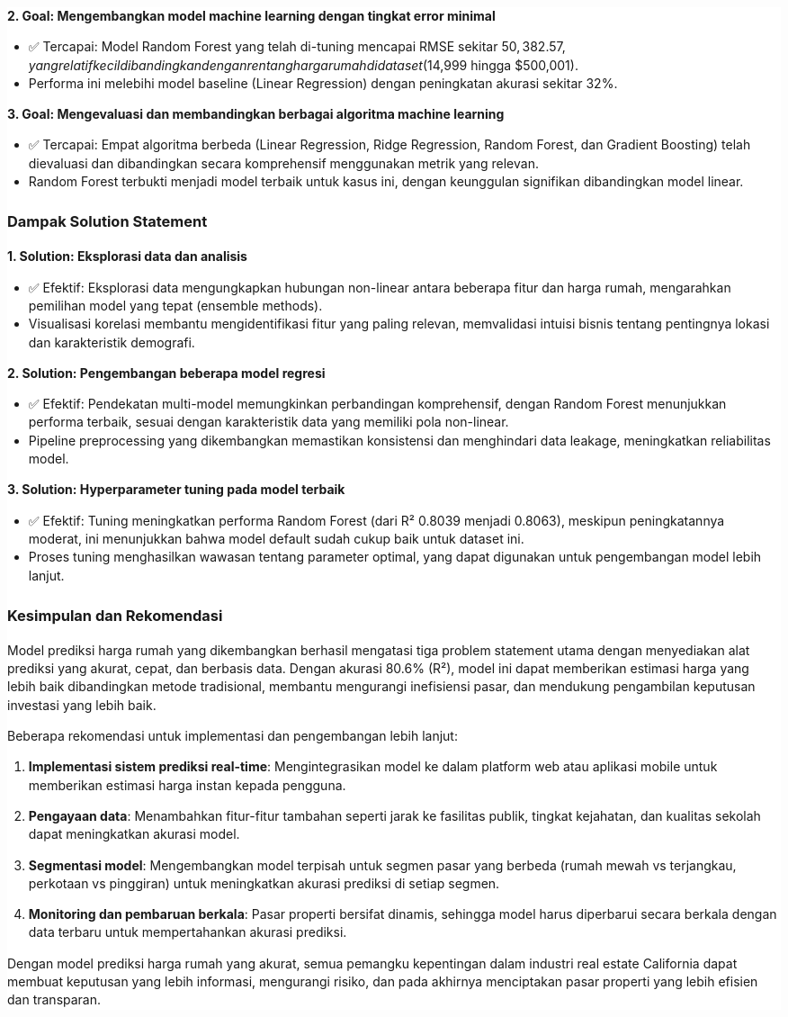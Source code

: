 **2. Goal: Mengembangkan model machine learning dengan tingkat error minimal**
- ✅ Tercapai: Model Random Forest yang telah di-tuning mencapai RMSE sekitar $50,382.57, yang relatif kecil dibandingkan dengan rentang harga rumah di dataset ($14,999 hingga $500,001).
- Performa ini melebihi model baseline (Linear Regression) dengan peningkatan akurasi sekitar 32%.

**3. Goal: Mengevaluasi dan membandingkan berbagai algoritma machine learning**
- ✅ Tercapai: Empat algoritma berbeda (Linear Regression, Ridge Regression, Random Forest, dan Gradient Boosting) telah dievaluasi dan dibandingkan secara komprehensif menggunakan metrik yang relevan.
- Random Forest terbukti menjadi model terbaik untuk kasus ini, dengan keunggulan signifikan dibandingkan model linear.

### Dampak Solution Statement

**1. Solution: Eksplorasi data dan analisis**
- ✅ Efektif: Eksplorasi data mengungkapkan hubungan non-linear antara beberapa fitur dan harga rumah, mengarahkan pemilihan model yang tepat (ensemble methods).
- Visualisasi korelasi membantu mengidentifikasi fitur yang paling relevan, memvalidasi intuisi bisnis tentang pentingnya lokasi dan karakteristik demografi.

**2. Solution: Pengembangan beberapa model regresi**
- ✅ Efektif: Pendekatan multi-model memungkinkan perbandingan komprehensif, dengan Random Forest menunjukkan performa terbaik, sesuai dengan karakteristik data yang memiliki pola non-linear.
- Pipeline preprocessing yang dikembangkan memastikan konsistensi dan menghindari data leakage, meningkatkan reliabilitas model.

**3. Solution: Hyperparameter tuning pada model terbaik**
- ✅ Efektif: Tuning meningkatkan performa Random Forest (dari R² 0.8039 menjadi 0.8063), meskipun peningkatannya moderat, ini menunjukkan bahwa model default sudah cukup baik untuk dataset ini.
- Proses tuning menghasilkan wawasan tentang parameter optimal, yang dapat digunakan untuk pengembangan model lebih lanjut.

### Kesimpulan dan Rekomendasi

Model prediksi harga rumah yang dikembangkan berhasil mengatasi tiga problem statement utama dengan menyediakan alat prediksi yang akurat, cepat, dan berbasis data. Dengan akurasi 80.6% (R²), model ini dapat memberikan estimasi harga yang lebih baik dibandingkan metode tradisional, membantu mengurangi inefisiensi pasar, dan mendukung pengambilan keputusan investasi yang lebih baik.

Beberapa rekomendasi untuk implementasi dan pengembangan lebih lanjut:

1. **Implementasi sistem prediksi real-time**: Mengintegrasikan model ke dalam platform web atau aplikasi mobile untuk memberikan estimasi harga instan kepada pengguna.

2. **Pengayaan data**: Menambahkan fitur-fitur tambahan seperti jarak ke fasilitas publik, tingkat kejahatan, dan kualitas sekolah dapat meningkatkan akurasi model.

3. **Segmentasi model**: Mengembangkan model terpisah untuk segmen pasar yang berbeda (rumah mewah vs terjangkau, perkotaan vs pinggiran) untuk meningkatkan akurasi prediksi di setiap segmen.

4. **Monitoring dan pembaruan berkala**: Pasar properti bersifat dinamis, sehingga model harus diperbarui secara berkala dengan data terbaru untuk mempertahankan akurasi prediksi.

Dengan model prediksi harga rumah yang akurat, semua pemangku kepentingan dalam industri real estate California dapat membuat keputusan yang lebih informasi, mengurangi risiko, dan pada akhirnya menciptakan pasar properti yang lebih efisien dan transparan.
